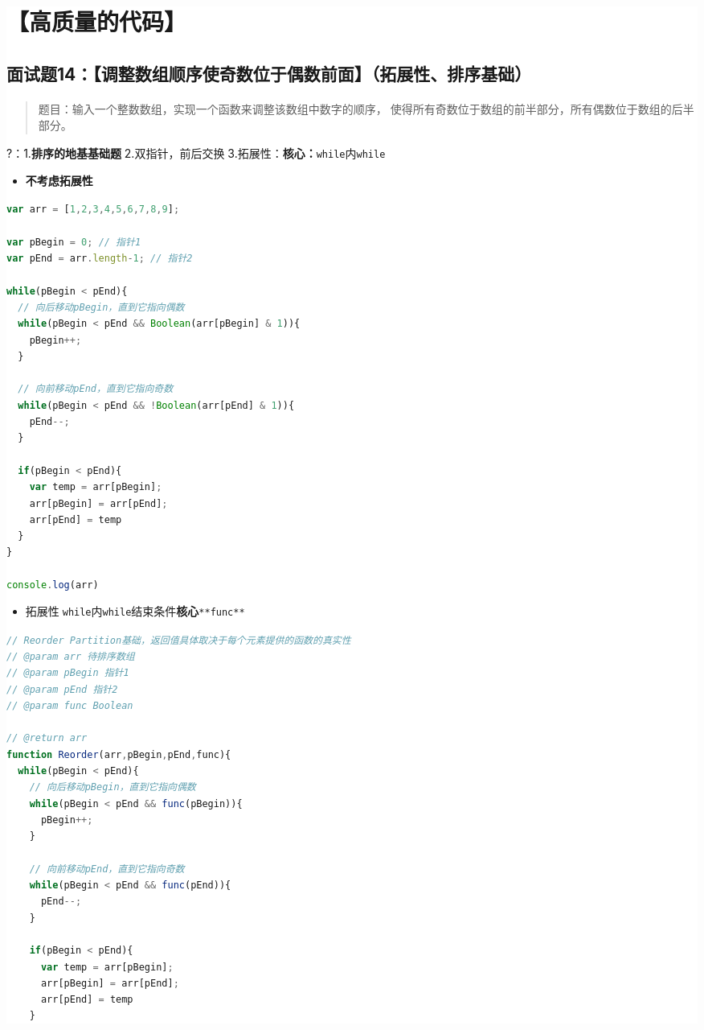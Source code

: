 # 【高质量的代码】
## 面试题14：【调整数组顺序使奇数位于偶数前面】（拓展性、排序基础）
> 题目：输入一个整数数组，实现一个函数来调整该数组中数字的顺序，
使得所有奇数位于数组的前半部分，所有偶数位于数组的后半部分。

?：1.**排序的地基基础题** 2.双指针，前后交换 3.拓展性：**核心：**`while`内`while`

-  **不考虑拓展性** 
```javascript
var arr = [1,2,3,4,5,6,7,8,9];

var pBegin = 0; // 指针1
var pEnd = arr.length-1; // 指针2

while(pBegin < pEnd){
  // 向后移动pBegin，直到它指向偶数
  while(pBegin < pEnd && Boolean(arr[pBegin] & 1)){
    pBegin++;
  }

  // 向前移动pEnd，直到它指向奇数
  while(pBegin < pEnd && !Boolean(arr[pEnd] & 1)){
    pEnd--;
  }

  if(pBegin < pEnd){
    var temp = arr[pBegin];
    arr[pBegin] = arr[pEnd];
    arr[pEnd] = temp
  }
}

console.log(arr)
```
 

-  拓展性
`while`内`while`结束条件**核心**`**func**` 
```javascript
// Reorder Partition基础，返回值具体取决于每个元素提供的函数的真实性
// @param arr 待排序数组
// @param pBegin 指针1
// @param pEnd 指针2
// @param func Boolean

// @return arr
function Reorder(arr,pBegin,pEnd,func){
  while(pBegin < pEnd){
    // 向后移动pBegin，直到它指向偶数
    while(pBegin < pEnd && func(pBegin)){
      pBegin++;
    }

    // 向前移动pEnd，直到它指向奇数
    while(pBegin < pEnd && func(pEnd)){
      pEnd--;
    }

    if(pBegin < pEnd){
      var temp = arr[pBegin];
      arr[pBegin] = arr[pEnd];
      arr[pEnd] = temp
    }
```